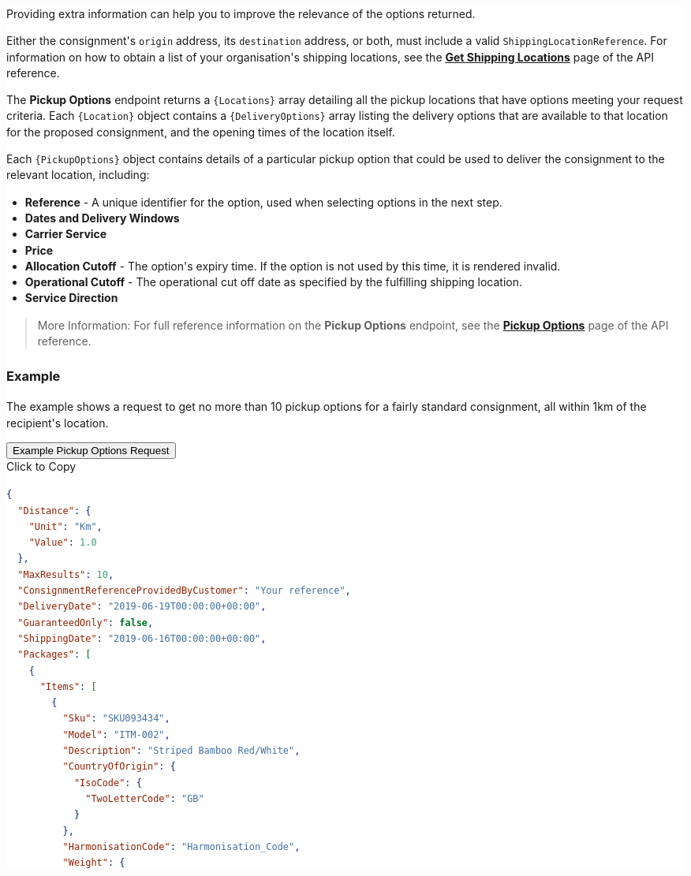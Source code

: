 Providing extra information can help you to improve the relevance of the options returned.

Either the consignment's `origin` address, its `destination` address, or both, must include a valid <code>ShippingLocationReference</code>. For information on how to obtain a list of your organisation's shipping locations, see the <strong><a href="https://docs.electioapp.com/#/api/GetShippingLocations">Get Shipping Locations</a></strong> page of the API reference.

The **Pickup Options** endpoint returns a `{Locations}` array detailing all the pickup locations that have options meeting your request criteria. Each `{Location}` object contains a `{DeliveryOptions}` array listing the delivery options that are available to that location for the proposed consignment, and the opening times of the location itself.

Each `{PickupOptions}` object contains details of a particular pickup option that could be used to deliver the consignment to the relevant location, including:

* **Reference** - A unique identifier for the option, used when selecting options in the next step.
* **Dates and Delivery Windows**
* **Carrier Service**
* **Price**
* **Allocation Cutoff** - The option's expiry time. If the option is not used by this time, it is rendered invalid.
* **Operational Cutoff** - 	The operational cut off date as specified by the fulfilling shipping location.
* **Service Direction**

> <span class="note-header">More Information:</span>
>  For full reference information on the <strong>Pickup Options</strong> endpoint, see the <strong><a href="https://docs.electioapp.com/#/api/PickupOptions">Pickup Options</a></strong> page of the API reference.

### Example

The example shows a request to get no more than 10 pickup options for a fairly standard consignment, all within 1km of the recipient's location. 

<div class="tab">
    <button class="staticTabButton">Example Pickup Options Request</button>
    <div class="copybutton" onclick="CopyToClipboard('pickupOptionsRequest')">Click to Copy</div>
</div>

<div id="pickupOptionsRequest" class="staticTabContent" onclick="CopyToClipboard('pickupOptionsRequest')">

```json
{
  "Distance": {
    "Unit": "Km",
    "Value": 1.0
  },
  "MaxResults": 10,
  "ConsignmentReferenceProvidedByCustomer": "Your reference",
  "DeliveryDate": "2019-06-19T00:00:00+00:00",
  "GuaranteedOnly": false,
  "ShippingDate": "2019-06-16T00:00:00+00:00",
  "Packages": [
    {
      "Items": [
        {
          "Sku": "SKU093434",
          "Model": "ITM-002",
          "Description": "Striped Bamboo Red/White",
          "CountryOfOrigin": {
            "IsoCode": {
              "TwoLetterCode": "GB"
            }
          },
          "HarmonisationCode": "Harmonisation_Code",
          "Weight": {
```